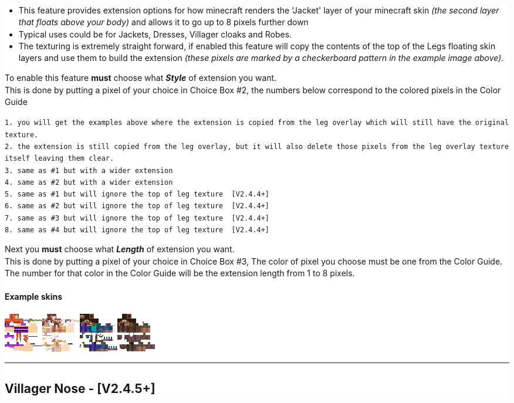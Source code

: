 - This feature provides extension options for how minecraft renders the 'Jacket' layer of your minecraft 
skin *(the second layer that floats above your body)* and allows it to go up to 8 pixels further down
- Typical uses could be for Jackets, Dresses, Villager cloaks and Robes.
- The texturing is extremely straight forward, if enabled this feature will copy the contents of the top of the
Legs floating skin layers and use them to build the extension *(these pixels are marked by a checkerboard pattern in the example image above)*.

To enable this feature **must** choose what ***Style*** of extension you want.  
This is done by putting a pixel of your choice in Choice Box #2, the numbers below correspond to the
colored pixels in the Color Guide
```
1. you will get the examples above where the extension is copied from the leg overlay which will still have the original texture.
2. the extension is still copied from the leg overlay, but it will also delete those pixels from the leg overlay texture itself leaving them clear.
3. same as #1 but with a wider extension
4. same as #2 but with a wider extension
5. same as #1 but will ignore the top of leg texture  [V2.4.4+]
6. same as #2 but will ignore the top of leg texture  [V2.4.4+]
7. same as #3 but will ignore the top of leg texture  [V2.4.4+]
8. same as #4 but will ignore the top of leg texture  [V2.4.4+]
```
Next you **must** choose what ***Length*** of extension you want.  
This is done by putting a pixel of your choice in Choice Box #3, The color of pixel you choose must
be one from the Color Guide.
The number for that color in the Color Guide will be the extension length from 1 to 8 pixels.  

#### Example skins
![transparent](modskins/dress.png)![transparent](modskins/dress2.png)![transparent](modskins/coat.png)![transparent](modskins/steveVillager.png)

---
## Villager Nose - [V2.4.5+]